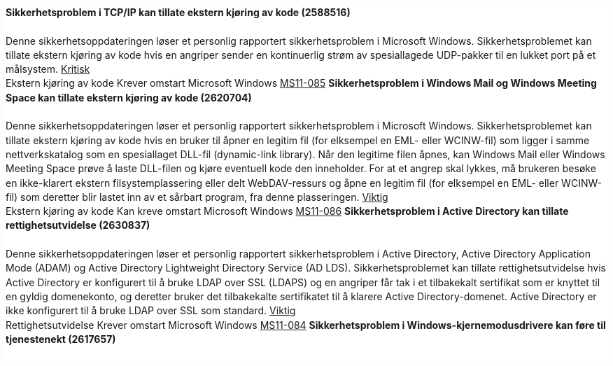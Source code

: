 <td style="border:1px solid black;"><strong>Sikkerhetsproblem i TCP/IP kan tillate ekstern kjøring av kode (2588516)</strong><br />
<br />
Denne sikkerhetsoppdateringen løser et personlig rapportert sikkerhetsproblem i Microsoft Windows. Sikkerhetsproblemet kan tillate ekstern kjøring av kode hvis en angriper sender en kontinuerlig strøm av spesiallagede UDP-pakker til en lukket port på et målsystem.</td>
<td style="border:1px solid black;"><a href="http://go.microsoft.com/fwlink/?linkid=21140">Kritisk</a><br />
Ekstern kjøring av kode</td>
<td style="border:1px solid black;">Krever omstart</td>
<td style="border:1px solid black;">Microsoft Windows</td>
</tr>
<tr class="even">
<td style="border:1px solid black;"><a href="http://go.microsoft.com/fwlink/?linkid=229638">MS11-085</a></td>
<td style="border:1px solid black;"><strong>Sikkerhetsproblem i Windows Mail og Windows Meeting Space kan tillate ekstern kjøring av kode (2620704)</strong><br />
<br />
Denne sikkerhetsoppdateringen løser et personlig rapportert sikkerhetsproblem i Microsoft Windows. Sikkerhetsproblemet kan tillate ekstern kjøring av kode hvis en bruker til åpner en legitim fil (for elksempel en EML- eller WCINW-fil) som ligger i samme nettverkskatalog som en spesiallaget DLL-fil (dynamic-link library). Når den legitime filen åpnes, kan Windows Mail eller Windows Meeting Space prøve å laste DLL-filen og kjøre eventuell kode den inneholder. For at et angrep skal lykkes, må brukeren besøke en ikke-klarert ekstern filsystemplassering eller delt WebDAV-ressurs og åpne en legitim fil (for elksempel en EML- eller WCINW-fil) som deretter blir lastet inn av et sårbart program, fra denne plasseringen.</td>
<td style="border:1px solid black;"><a href="http://go.microsoft.com/fwlink/?linkid=21140">Viktig</a><br />
Ekstern kjøring av kode</td>
<td style="border:1px solid black;">Kan kreve omstart</td>
<td style="border:1px solid black;">Microsoft Windows</td>
</tr>
<tr class="odd">
<td style="border:1px solid black;"><a href="http://go.microsoft.com/fwlink/?linkid=229253">MS11-086</a></td>
<td style="border:1px solid black;"><strong>Sikkerhetsproblem i Active Directory kan tillate rettighetsutvidelse (2630837)</strong><br />
<br />
Denne sikkerhetsoppdateringen løser et personlig rapportert sikkerhetsproblem i Active Directory, Active Directory Application Mode (ADAM) og Active Directory Lightweight Directory Service (AD LDS). Sikkerhetsproblemet kan tillate rettighetsutvidelse hvis Active Directory er konfigurert til å bruke LDAP over SSL (LDAPS) og en angriper får tak i et tilbakekalt sertifikat som er knyttet til en gyldig domenekonto, og deretter bruker det tilbakekalte sertifikatet til å klarere Active Directory-domenet. Active Directory er ikke konfigurert til å bruke LDAP over SSL som standard.</td>
<td style="border:1px solid black;"><a href="http://go.microsoft.com/fwlink/?linkid=21140">Viktig</a><br />
Rettighetsutvidelse</td>
<td style="border:1px solid black;">Krever omstart</td>
<td style="border:1px solid black;">Microsoft Windows</td>
</tr>
<tr class="even">
<td style="border:1px solid black;"><a href="http://go.microsoft.com/fwlink/?linkid=229245">MS11-084</a></td>
<td style="border:1px solid black;"><strong>Sikkerhetsproblem i Windows-kjernemodusdrivere kan føre til tjenestenekt (2617657)</strong><br />
<br />